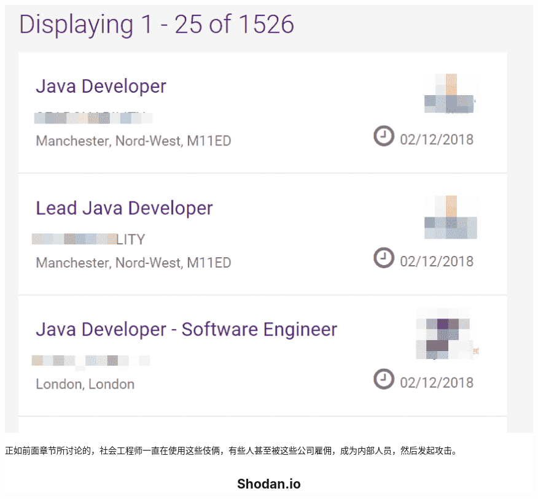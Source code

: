 ![](img/b25a6da5-677e-46ac-9070-a2a0b3eced6b.png)

正如前面章节所讨论的，社会工程师一直在使用这些伎俩，有些人甚至被这些公司雇佣，成为内部人员，然后发起攻击。

</article>

</section>

<section>

<header>

# Shodan.io

</header>

<article>
